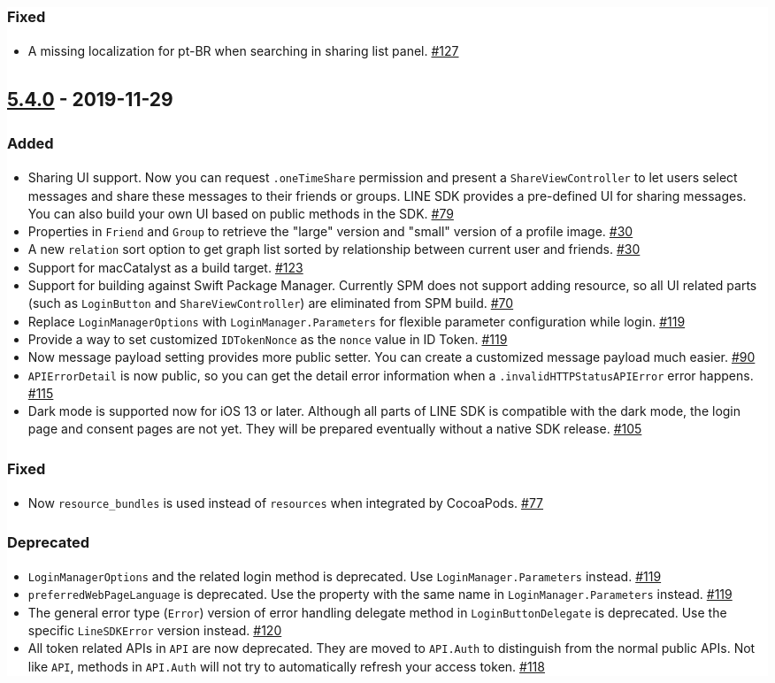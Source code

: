 ### Fixed

- A missing localization for pt-BR when searching in sharing list panel. [#127](https://github.com/line/line-sdk-ios-swift/pull/127)

## [5.4.0] - 2019-11-29

### Added

- Sharing UI support. Now you can request `.oneTimeShare` permission and present a `ShareViewController` to let users select messages and share these messages to their friends or groups. LINE SDK provides a pre-defined UI for sharing messages. You can also build your own UI based on public methods in the SDK. [#79](https://github.com/line/line-sdk-ios-swift/pull/79)
- Properties in `Friend` and `Group` to retrieve the "large" version and "small" version of a profile image. [#30](https://github.com/line/line-sdk-ios-swift/pull/30)
- A new `relation` sort option to get graph list sorted by relationship between current user and friends. [#30](https://github.com/line/line-sdk-ios-swift/pull/30)
- Support for macCatalyst as a build target. [#123](https://github.com/line/line-sdk-ios-swift/pull/123)
- Support for building against Swift Package Manager. Currently SPM does not support adding resource, so all UI related parts (such as `LoginButton` and `ShareViewController`) are eliminated from SPM build. [#70](https://github.com/line/line-sdk-ios-swift/pull/70)
- Replace `LoginManagerOptions` with `LoginManager.Parameters` for flexible parameter configuration while login. [#119](https://github.com/line/line-sdk-ios-swift/pull/119)
- Provide a way to set customized `IDTokenNonce` as the `nonce` value in ID Token. [#119](https://github.com/line/line-sdk-ios-swift/pull/119)
- Now message payload setting provides more public setter. You can create a customized message payload much easier. [#90](https://github.com/line/line-sdk-ios-swift/pull/90)
- `APIErrorDetail` is now public, so you can get the detail error information when a `.invalidHTTPStatusAPIError` error happens. [#115](https://github.com/line/line-sdk-ios-swift/pull/115)
- Dark mode is supported now for iOS 13 or later. Although all parts of LINE SDK is compatible with the dark mode, the login page and consent pages are not yet. They will be prepared eventually without a native SDK release. [#105](https://github.com/line/line-sdk-ios-swift/pull/105) 

### Fixed

- Now `resource_bundles` is used instead of `resources` when integrated by CocoaPods. [#77](https://github.com/line/line-sdk-ios-swift/pull/77)

### Deprecated

- `LoginManagerOptions` and the related login method is deprecated. Use `LoginManager.Parameters` instead. [#119](https://github.com/line/line-sdk-ios-swift/pull/119/files#diff-f055b8fa041c67b8c8f2bd173ba83669)
- `preferredWebPageLanguage` is deprecated. Use the property with the same name in `LoginManager.Parameters` instead. [#119](https://github.com/line/line-sdk-ios-swift/pull/119/files#diff-f055b8fa041c67b8c8f2bd173ba83669)
- The general error type (`Error`) version of error handling delegate method in `LoginButtonDelegate` is deprecated. Use the specific `LineSDKError` version instead. [#120](https://github.com/line/line-sdk-ios-swift/pull/120)
- All token related APIs in `API` are now deprecated. They are moved to `API.Auth` to distinguish from the normal public APIs. Not like `API`, methods in `API.Auth` will not try to automatically refresh your access token. [#118](https://github.com/line/line-sdk-ios-swift/pull/118)


[5.0.0]: https://github.com/line/line-sdk-ios-swift/releases/tag/5.0.0
[5.0.1]: https://github.com/line/line-sdk-ios-swift/compare/5.0.0...5.0.1
[5.0.2]: https://github.com/line/line-sdk-ios-swift/compare/5.0.1...5.0.2
[5.0.3]: https://github.com/line/line-sdk-ios-swift/compare/5.0.2...5.0.3
[5.1.0]: https://github.com/line/line-sdk-ios-swift/compare/5.0.3...5.1.0
[5.1.1]: https://github.com/line/line-sdk-ios-swift/compare/5.1.0...5.1.1
[5.1.2]: https://github.com/line/line-sdk-ios-swift/compare/5.1.1...5.1.2
[5.2.0]: https://github.com/line/line-sdk-ios-swift/compare/5.1.2...5.2.0
[5.2.1]: https://github.com/line/line-sdk-ios-swift/compare/5.2.0...5.2.1
[5.2.2]: https://github.com/line/line-sdk-ios-swift/compare/5.2.1...5.2.2
[5.2.3]: https://github.com/line/line-sdk-ios-swift/compare/5.2.2...5.2.3
[5.2.4]: https://github.com/line/line-sdk-ios-swift/compare/5.2.3...5.2.4
[5.3.0]: https://github.com/line/line-sdk-ios-swift/compare/5.2.4...5.3.0
[5.3.1]: https://github.com/line/line-sdk-ios-swift/compare/5.3.0...5.3.1
[5.4.0]: https://github.com/line/line-sdk-ios-swift/compare/5.3.1...5.4.0
[5.5.0]: https://github.com/line/line-sdk-ios-swift/compare/5.4.0...5.5.0
[5.5.1]: https://github.com/line/line-sdk-ios-swift/compare/5.5.0...5.5.1
[5.5.2]: https://github.com/line/line-sdk-ios-swift/compare/5.5.1...5.5.2
[5.6.0]: https://github.com/line/line-sdk-ios-swift/compare/5.5.2...5.6.0
[5.6.1]: https://github.com/line/line-sdk-ios-swift/compare/5.6.0...5.6.1
[5.6.2]: https://github.com/line/line-sdk-ios-swift/compare/5.6.1...5.6.2
[5.7.0]: https://github.com/line/line-sdk-ios-swift/compare/5.6.2...5.7.0
[5.8.0]: https://github.com/line/line-sdk-ios-swift/compare/5.7.0...5.8.0
[5.8.1]: https://github.com/line/line-sdk-ios-swift/compare/5.8.0...5.8.1
[5.8.2]: https://github.com/line/line-sdk-ios-swift/compare/5.8.1...5.8.2
[5.9.0]: https://github.com/line/line-sdk-ios-swift/compare/5.8.2...5.9.0
[5.9.1]: https://github.com/line/line-sdk-ios-swift/compare/5.9.0...5.9.1
[5.9.1]: https://github.com/line/line-sdk-ios-swift/compare/5.9.1...5.10.0
[5.10.1]: https://github.com/line/line-sdk-ios-swift/compare/5.10.0...5.10.1
[5.11.0]: https://github.com/line/line-sdk-ios-swift/compare/5.10.1...5.11.0